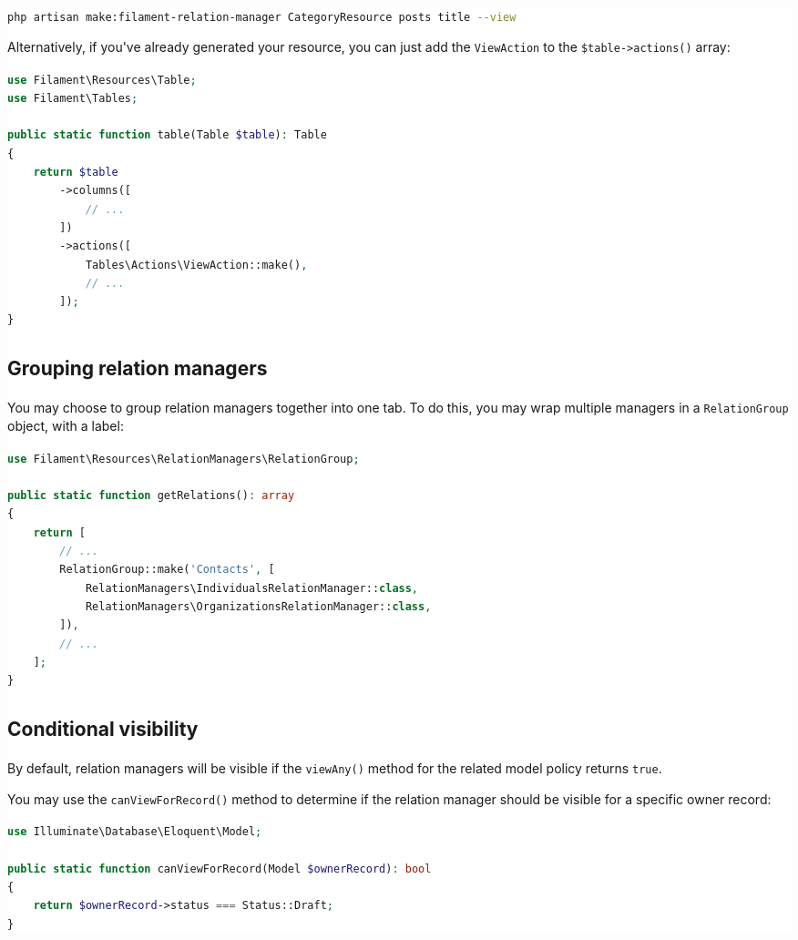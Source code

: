 ```bash
php artisan make:filament-relation-manager CategoryResource posts title --view
```

Alternatively, if you've already generated your resource, you can just add the `ViewAction` to the `$table->actions()` array:

```php
use Filament\Resources\Table;
use Filament\Tables;

public static function table(Table $table): Table
{
    return $table
        ->columns([
            // ...
        ])
        ->actions([
            Tables\Actions\ViewAction::make(),
            // ...
        ]);
}
```

## Grouping relation managers

You may choose to group relation managers together into one tab. To do this, you may wrap multiple managers in a `RelationGroup` object, with a label:

```php
use Filament\Resources\RelationManagers\RelationGroup;

public static function getRelations(): array
{
    return [
        // ...
        RelationGroup::make('Contacts', [
            RelationManagers\IndividualsRelationManager::class,
            RelationManagers\OrganizationsRelationManager::class,
        ]),
        // ...
    ];
}
```

## Conditional visibility

By default, relation managers will be visible if the `viewAny()` method for the related model policy returns `true`.

You may use the `canViewForRecord()` method to determine if the relation manager should be visible for a specific owner record:

```php
use Illuminate\Database\Eloquent\Model;

public static function canViewForRecord(Model $ownerRecord): bool
{
    return $ownerRecord->status === Status::Draft;
}
```
